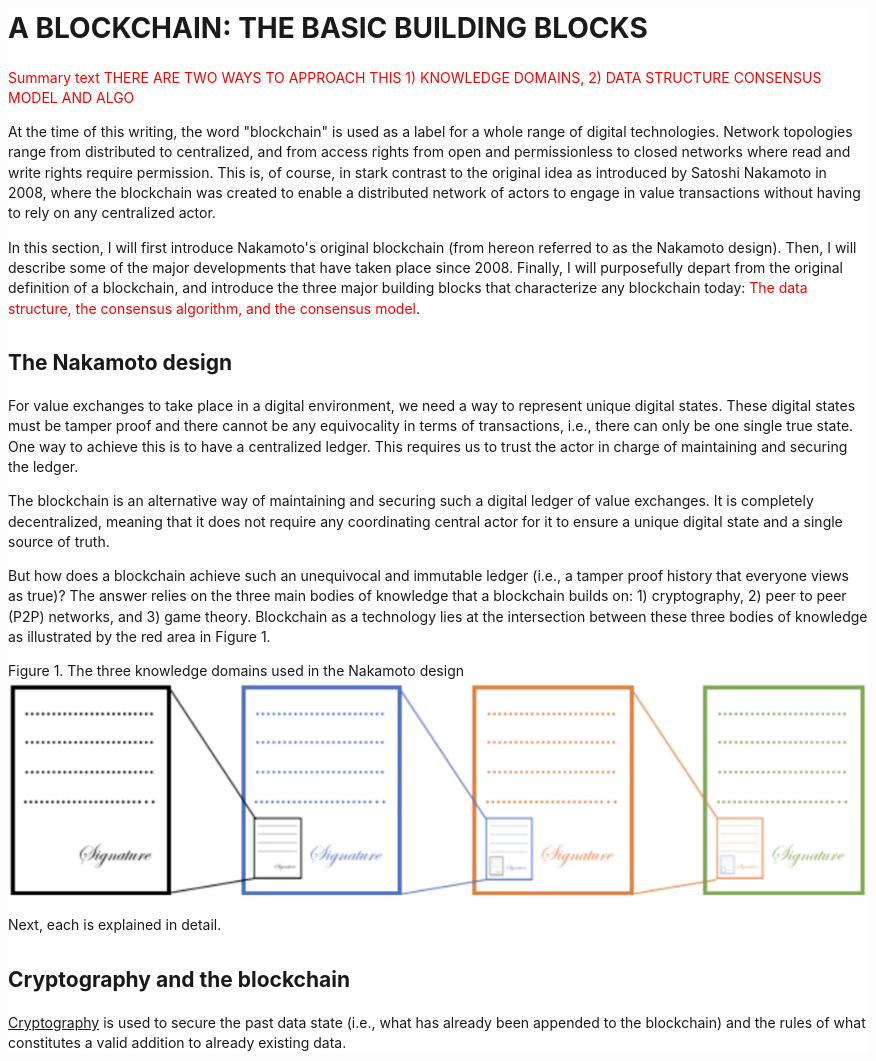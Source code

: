# A BLOCKCHAIN: THE BASIC BUILDING BLOCKS
<span style="color:red">Summary text THERE ARE TWO WAYS TO APPROACH THIS 1) KNOWLEDGE DOMAINS, 2) DATA STRUCTURE CONSENSUS MODEL AND ALGO</span>

At the time of this writing, the word "blockchain" is used as a label for a whole range of digital technologies. Network topologies range from distributed to centralized, and from access rights from open and permissionless to closed networks where read and write rights require permission. This is, of course, in stark contrast to the original idea as introduced by Satoshi Nakamoto in 2008, where the blockchain was created to enable a distributed network of actors to engage in value transactions without having to rely on any centralized actor.

In this section, I will first introduce Nakamoto's original blockchain (from hereon referred to as the Nakamoto design). Then, I will describe some of the major developments that have taken place since 2008. Finally, I will purposefully depart from the original definition of a blockchain, and introduce the three major building blocks that characterize any blockchain today: <span style="color:red">The data structure, the consensus algorithm, and the consensus model</span>.

## The Nakamoto design
For value exchanges to take place in a digital environment, we need a way to represent unique digital states. These digital states must be tamper proof and there cannot be any equivocality in terms of transactions, i.e., there can only be one single true state. One way to achieve this is to have a centralized ledger. This requires us to trust the actor in charge of maintaining and securing the ledger.

The blockchain is an alternative way of maintaining and securing such a digital ledger of value exchanges. It is completely decentralized, meaning that it does not require any coordinating central actor for it to ensure a unique digital state and a single source of truth.

But how does a blockchain achieve such an unequivocal and immutable ledger (i.e., a tamper proof history that everyone views as true)? The answer relies on the three main bodies of knowledge that a blockchain builds on: 1) cryptography, 2) peer to peer (P2P) networks, and 3) game theory. Blockchain as a technology lies at the intersection between these three bodies of knowledge as illustrated by the red area in Figure 1.

Figure 1. The three knowledge domains used in the Nakamoto design
![Nakamoto intersection](Fig1.png)

Next, each is explained in detail.

## Cryptography and the blockchain
[Cryptography](https://en.wikipedia.org/wiki/Cryptography) is used to secure the past data state (i.e., what has already been appended to the blockchain) and the rules of what constitutes a valid addition to already existing data.
